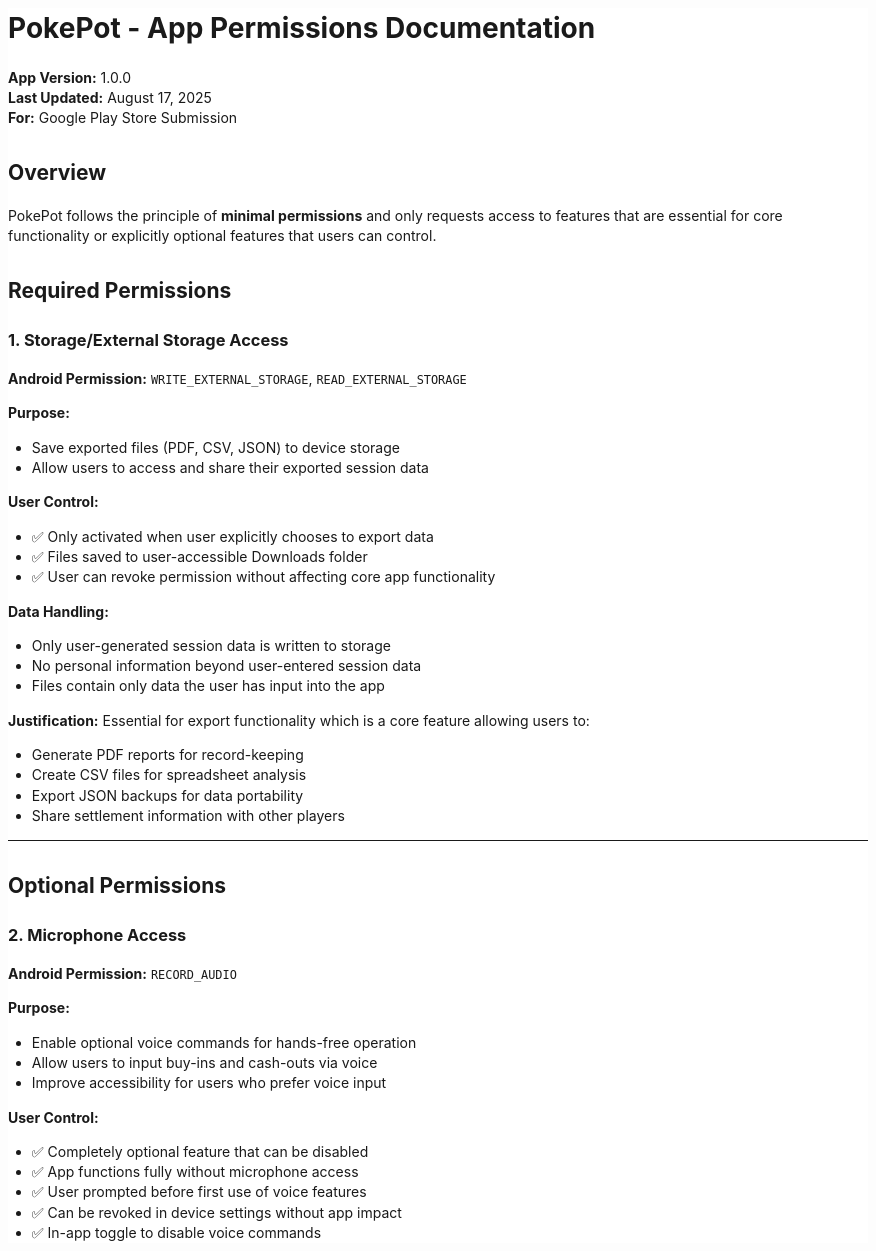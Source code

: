 # PokePot - App Permissions Documentation

**App Version:** 1.0.0  
**Last Updated:** August 17, 2025  
**For:** Google Play Store Submission

## Overview

PokePot follows the principle of **minimal permissions** and only requests access to features that are essential for core functionality or explicitly optional features that users can control.

## Required Permissions

### 1. Storage/External Storage Access
**Android Permission:** `WRITE_EXTERNAL_STORAGE`, `READ_EXTERNAL_STORAGE`

**Purpose:**
- Save exported files (PDF, CSV, JSON) to device storage
- Allow users to access and share their exported session data

**User Control:**
- ✅ Only activated when user explicitly chooses to export data
- ✅ Files saved to user-accessible Downloads folder
- ✅ User can revoke permission without affecting core app functionality

**Data Handling:**
- Only user-generated session data is written to storage
- No personal information beyond user-entered session data
- Files contain only data the user has input into the app

**Justification:**
Essential for export functionality which is a core feature allowing users to:
- Generate PDF reports for record-keeping
- Create CSV files for spreadsheet analysis
- Export JSON backups for data portability
- Share settlement information with other players

---

## Optional Permissions

### 2. Microphone Access
**Android Permission:** `RECORD_AUDIO`

**Purpose:**
- Enable optional voice commands for hands-free operation
- Allow users to input buy-ins and cash-outs via voice
- Improve accessibility for users who prefer voice input

**User Control:**
- ✅ Completely optional feature that can be disabled
- ✅ App functions fully without microphone access
- ✅ User prompted before first use of voice features
- ✅ Can be revoked in device settings without app impact
- ✅ In-app toggle to disable voice commands
